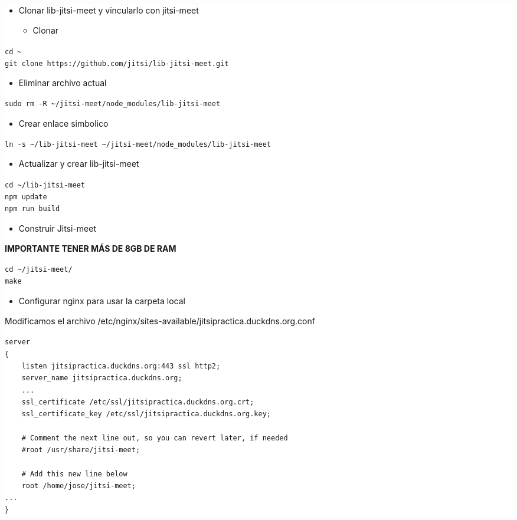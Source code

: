 * Clonar lib-jitsi-meet y vincularlo con jitsi-meet

  * Clonar
 
```
cd ~
git clone https://github.com/jitsi/lib-jitsi-meet.git
```

  * Eliminar archivo actual


```
sudo rm -R ~/jitsi-meet/node_modules/lib-jitsi-meet
```

  * Crear enlace simbolico

```
ln -s ~/lib-jitsi-meet ~/jitsi-meet/node_modules/lib-jitsi-meet
```

  * Actualizar y crear lib-jitsi-meet

```
cd ~/lib-jitsi-meet
npm update
npm run build
```

* Construir Jitsi-meet

**IMPORTANTE TENER MÁS DE 8GB DE RAM**

```
cd ~/jitsi-meet/
make
```

* Configurar nginx para usar la carpeta local

Modificamos el archivo /etc/nginx/sites-available/jitsipractica.duckdns.org.conf

```
server
{
    listen jitsipractica.duckdns.org:443 ssl http2;
    server_name jitsipractica.duckdns.org;
    ...
    ssl_certificate /etc/ssl/jitsipractica.duckdns.org.crt;
    ssl_certificate_key /etc/ssl/jitsipractica.duckdns.org.key;

    # Comment the next line out, so you can revert later, if needed
    #root /usr/share/jitsi-meet;
    
    # Add this new line below
    root /home/jose/jitsi-meet;
...
}
```
